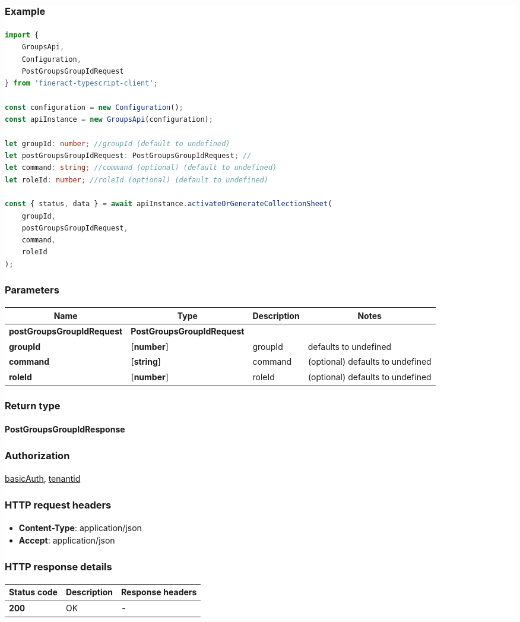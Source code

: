 ### Example

```typescript
import {
    GroupsApi,
    Configuration,
    PostGroupsGroupIdRequest
} from 'fineract-typescript-client';

const configuration = new Configuration();
const apiInstance = new GroupsApi(configuration);

let groupId: number; //groupId (default to undefined)
let postGroupsGroupIdRequest: PostGroupsGroupIdRequest; //
let command: string; //command (optional) (default to undefined)
let roleId: number; //roleId (optional) (default to undefined)

const { status, data } = await apiInstance.activateOrGenerateCollectionSheet(
    groupId,
    postGroupsGroupIdRequest,
    command,
    roleId
);
```

### Parameters

|Name | Type | Description  | Notes|
|------------- | ------------- | ------------- | -------------|
| **postGroupsGroupIdRequest** | **PostGroupsGroupIdRequest**|  | |
| **groupId** | [**number**] | groupId | defaults to undefined|
| **command** | [**string**] | command | (optional) defaults to undefined|
| **roleId** | [**number**] | roleId | (optional) defaults to undefined|


### Return type

**PostGroupsGroupIdResponse**

### Authorization

[basicAuth](../README.md#basicAuth), [tenantid](../README.md#tenantid)

### HTTP request headers

 - **Content-Type**: application/json
 - **Accept**: application/json


### HTTP response details
| Status code | Description | Response headers |
|-------------|-------------|------------------|
|**200** | OK |  -  |
